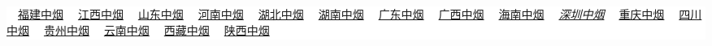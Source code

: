 　[福建中烟](http://fj.tobacco.gov.cn)
　[江西中烟](http://jx.tobacco.gov.cn)
　[山东中烟](https://sd.tobacco.gov.cn)
　[河南中烟](https://ha.tobacco.gov.cn)
　[湖北中烟](https://hb.tobacco.gov.cn)
　[湖南中烟](http://hn.tobacco.gov.cn)
　[广东中烟](http://gd.tobacco.gov.cn)
　[广西中烟](http://gx.tobacco.gov.cn)
　[海南中烟](https://hi.tobacco.gov.cn)
　<i>[深圳中烟](https://sz.tobacco.gov.cn)</i>
　[重庆中烟](http://cq.tobacco.gov.cn)
　[四川中烟](http://sc.tobacco.gov.cn)
　[贵州中烟](http://gz.tobacco.gov.cn)
　[云南中烟](https://www.yn-tobacco.com)
　[西藏中烟](http://www.tobacco.gov.cn/gjyc/xzycgsjj/sjzz_tt.shtml)
　[陕西中烟](http://sn.tobacco.gov.cn)

